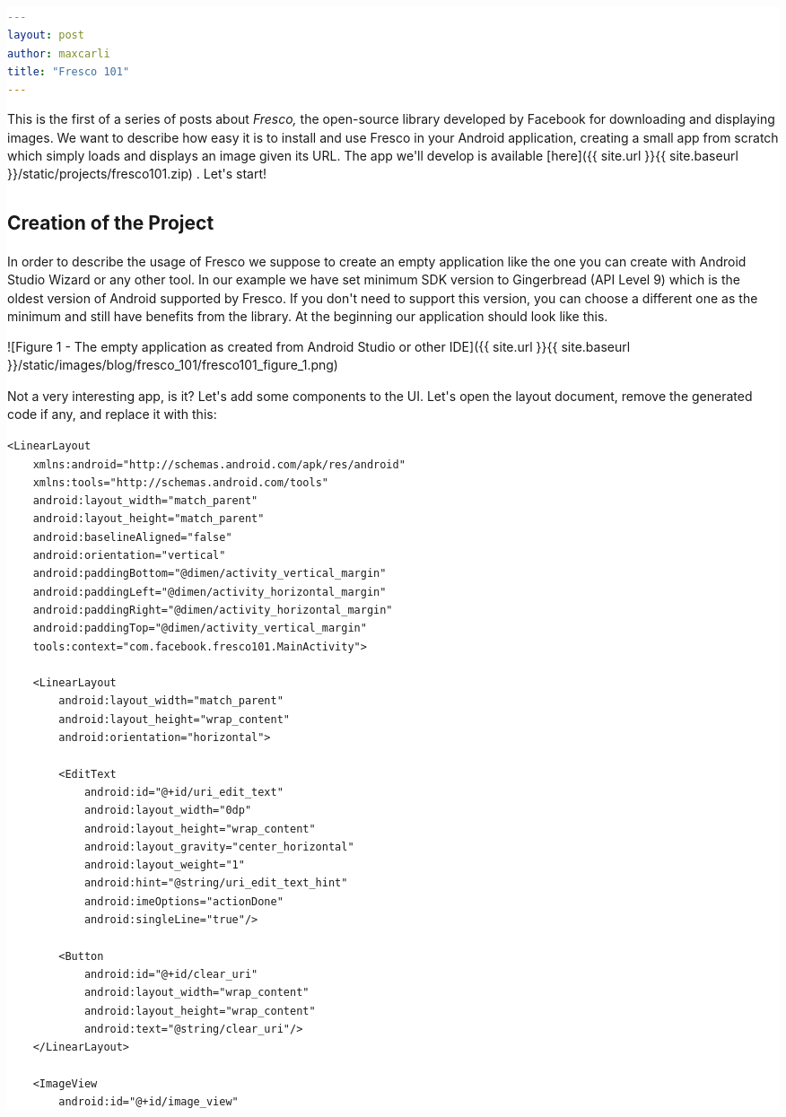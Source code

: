 ```yaml
---
layout: post
author: maxcarli
title: "Fresco 101"
---
```


This is the first of a series of posts about *Fresco,* the open-source library developed by Facebook for downloading and displaying images. We want to describe how easy it is to install and use Fresco in your Android application, creating a small app from scratch which simply loads and displays an image given its URL. The app we'll develop is available [here]({{ site.url }}{{ site.baseurl }}/static/projects/fresco101.zip) . Let's start!

## Creation of the Project
In order to describe the usage of Fresco we suppose to create an empty application like the one you can create with Android Studio Wizard or any other tool. In our example we have set minimum SDK version to  Gingerbread (API Level 9)  which is the oldest version of Android supported by Fresco. If you don't need to support this version, you can  choose a different one as the minimum and still have benefits from the library. At the beginning our application should look like this.

![Figure 1 - The empty application as created from Android Studio or other IDE]({{ site.url }}{{ site.baseurl }}/static/images/blog/fresco_101/fresco101_figure_1.png)

Not a very interesting app, is it? Let's add some components to the UI. Let's open the layout document, remove  the generated code if any, and replace it with this:

```
<LinearLayout
    xmlns:android="http://schemas.android.com/apk/res/android"
    xmlns:tools="http://schemas.android.com/tools"
    android:layout_width="match_parent"
    android:layout_height="match_parent"
    android:baselineAligned="false"
    android:orientation="vertical"
    android:paddingBottom="@dimen/activity_vertical_margin"
    android:paddingLeft="@dimen/activity_horizontal_margin"
    android:paddingRight="@dimen/activity_horizontal_margin"
    android:paddingTop="@dimen/activity_vertical_margin"
    tools:context="com.facebook.fresco101.MainActivity">

    <LinearLayout
        android:layout_width="match_parent"
        android:layout_height="wrap_content"
        android:orientation="horizontal">

        <EditText
            android:id="@+id/uri_edit_text"
            android:layout_width="0dp"
            android:layout_height="wrap_content"
            android:layout_gravity="center_horizontal"
            android:layout_weight="1"
            android:hint="@string/uri_edit_text_hint"
            android:imeOptions="actionDone"
            android:singleLine="true"/>

        <Button
            android:id="@+id/clear_uri"
            android:layout_width="wrap_content"
            android:layout_height="wrap_content"
            android:text="@string/clear_uri"/>
    </LinearLayout>

    <ImageView
        android:id="@+id/image_view"
```